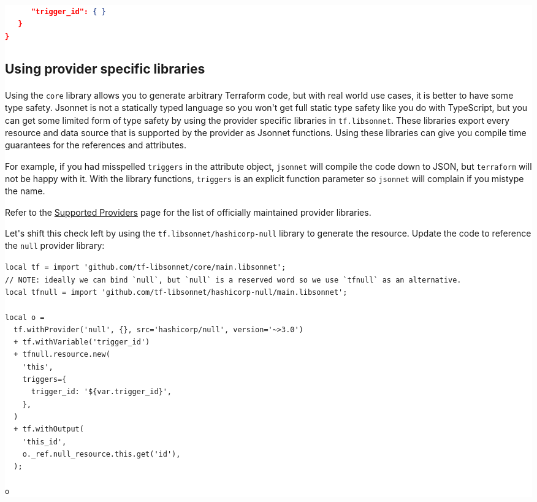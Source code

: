 ```json
      "trigger_id": { }
   }
}
```

## Using provider specific libraries

Using the `core` library allows you to generate arbitrary Terraform code, but with real world use cases, it is better to
have some type safety. Jsonnet is not a statically typed language so you won't get full static type safety like you do
with TypeScript, but you can get some limited form of type safety by using the provider specific libraries in
`tf.libsonnet`. These libraries export every resource and data source that is supported by the provider as Jsonnet
functions. Using these libraries can give you compile time guarantees for the references and attributes.

For example, if you had misspelled `triggers` in the attribute object, `jsonnet` will compile the code down to
JSON, but `terraform` will not be happy with it. With the library functions, `triggers` is an explicit function
parameter so `jsonnet` will complain if you mistype the name.

Refer to the [Supported Providers](/docs/supported-providers) page for the list of officially maintained provider libraries.

Let's shift this check left by using the `tf.libsonnet/hashicorp-null` library to generate the resource. Update the
code to reference the `null` provider library:

```text
local tf = import 'github.com/tf-libsonnet/core/main.libsonnet';
// NOTE: ideally we can bind `null`, but `null` is a reserved word so we use `tfnull` as an alternative.
local tfnull = import 'github.com/tf-libsonnet/hashicorp-null/main.libsonnet';

local o =
  tf.withProvider('null', {}, src='hashicorp/null', version='~>3.0')
  + tf.withVariable('trigger_id')
  + tfnull.resource.new(
    'this',
    triggers={
      trigger_id: '${var.trigger_id}',
    },
  )
  + tf.withOutput(
    'this_id',
    o._ref.null_resource.this.get('id'),
  );

o
```
